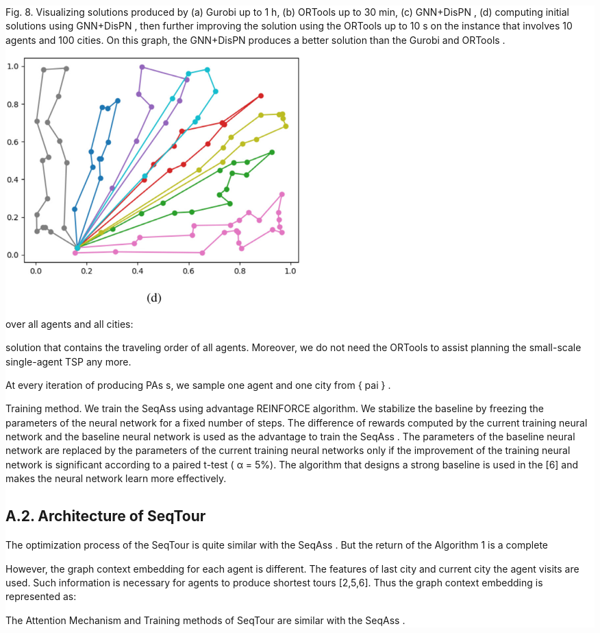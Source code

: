 
Fig. 8. Visualizing solutions produced by (a) Gurobi up to 1 h, (b) ORTools up to 30 min, (c) GNN+DisPN , (d) computing initial solutions using GNN+DisPN , then further improving the solution using the ORTools up to 10 s on the instance that involves 10 agents and 100 cities. On this graph, the GNN+DisPN produces a better solution than the Gurobi and ORTools .

![Image](0_Artifacts/[hu2020]_A_reinforcement_learning_approach_for_optimizing_multiple_traveling_salesman_problems_over_graphs_artifacts/image_000019_018f575951302d5bd7480a8733ada2e329dbd14702f358ed05b1c0bdc4eb13f6.png)

over all agents and all cities:



solution that contains the traveling order of all agents. Moreover, we do not need the ORTools to assist planning the small-scale single-agent TSP any more.

At every iteration of producing PAs s, we sample one agent and one city from { pai } .

Training method. We train the SeqAss using advantage REINFORCE algorithm. We stabilize the baseline by freezing the parameters of the neural network for a fixed number of steps. The difference of rewards computed by the current training neural network and the baseline neural network is used as the advantage to train the SeqAss . The parameters of the baseline neural network are replaced by the parameters of the current training neural networks only if the improvement of the training neural network is significant according to a paired t-test ( α = 5%). The algorithm that designs a strong baseline is used in the [6] and makes the neural network learn more effectively.

## A.2. Architecture of SeqTour

The optimization process of the SeqTour is quite similar with the SeqAss . But the return of the Algorithm 1 is a complete

However, the graph context embedding for each agent is different. The features of last city and current city the agent visits are used. Such information is necessary for agents to produce shortest tours [2,5,6]. Thus the graph context embedding is represented as:



The Attention Mechanism and Training methods of SeqTour are similar with the SeqAss .

